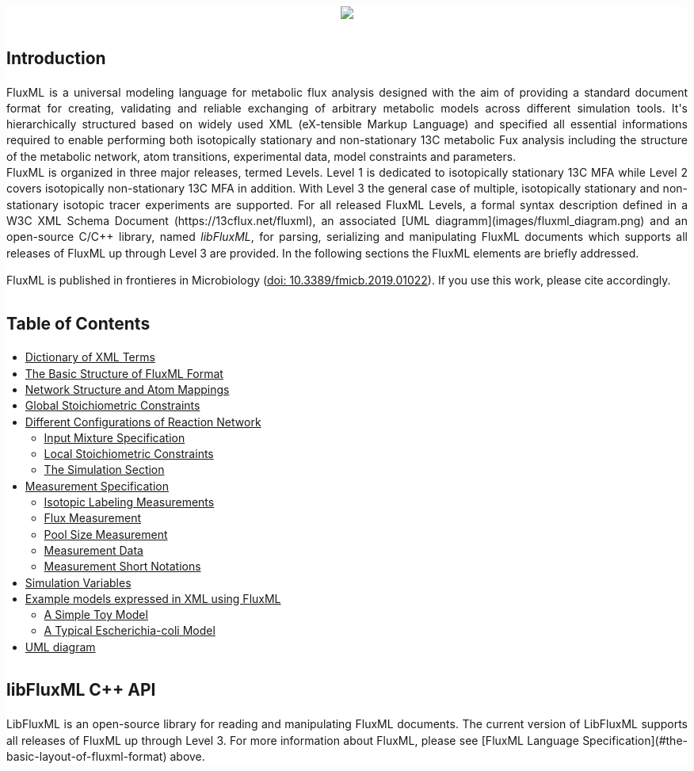 <p align="center"> <img src="images/fluxml_logo.png"></p>

## Introduction
<p align="justify">FluxML is a universal modeling language for metabolic flux analysis designed with the aim of providing a standard document format for creating, validating and reliable exchanging of arbitrary metabolic models across different simulation tools. It's hierarchically structured based on widely used XML (eX-tensible Markup Language) and specified all essential informations required to enable performing both isotopically stationary and non-stationary 13C metabolic Fux analysis including the structure of the metabolic network, atom transitions, experimental data, model constraints and parameters. <br/>
FluxML is organized in three major releases, termed Levels. Level 1 is dedicated to isotopically stationary 13C MFA while Level 2 covers isotopically non-stationary 13C MFA in addition. With Level 3 the general case of multiple, isotopically stationary and non-stationary isotopic tracer experiments are supported. For all released FluxML Levels, a formal syntax description defined in a W3C XML Schema Document (https://13cflux.net/fluxml), an associated [UML diagramm](images/fluxml_diagram.png) and an open-source  C/C++ library, named <i>libFluxML</i>, for parsing, serializing and manipulating FluxML documents which supports all releases of FluxML up through Level 3 are provided. In the following sections the FluxML elements are briefly addressed.</p>

FluxML is published in frontieres in Microbiology ([doi: 10.3389/fmicb.2019.01022](https://www.frontiersin.org/articles/10.3389/fmicb.2019.01022/abstract)). If you use this work, please cite accordingly.


## Table of Contents
* [Dictionary of XML Terms](#dictionary-of-xml-terms)
* [The Basic Structure of FluxML Format](#the-basic-structure-of-fluxml-format)
* [Network Structure and Atom Mappings](#network-structure-and-atom-mappings)  
* [Global Stoichiometric Constraints](#global-stoichiometric-constraints)
* [Different Configurations of Reaction Network](#different-configurations-of-reaction-network)  
  - [Input Mixture Specification](#input-mixture-specification)
  - [Local Stoichiometric Constraints](#local-stoichiometric-constraints)
  - [The Simulation Section](#the-simulation-section)
* [Measurement Specification](#measurement-specification)    
  - [Isotopic Labeling Measurements](#isotopic-labeling-measurements)
  - [Flux Measurement](#flux-measurement)
  - [Pool Size Measurement](#pool-size-measurement)
  - [Measurement Data](#measurement-data)
  - [Measurement Short Notations](#measurement-short-notations)
* [Simulation Variables](#simulation-variables) 
* [Example models expressed in XML using FluxML](#example-models-expressed-in-xml-using-fluxml)  
  - [A Simple Toy Model](#a-simple-toy-model)
  - [A Typical Escherichia-coli Model](#a-typical-escherichia-coli-model)
* [UML diagram](#uml-diagram)    
  
  
## libFluxML C++ API
<p align="justify"> LibFluxML is an open-source library for reading and manipulating FluxML documents. The current version of LibFluxML supports all releases of FluxML up through Level 3. For more information about FluxML, please see [FluxML Language Specification](#the-basic-layout-of-fluxml-format) above. </p>
